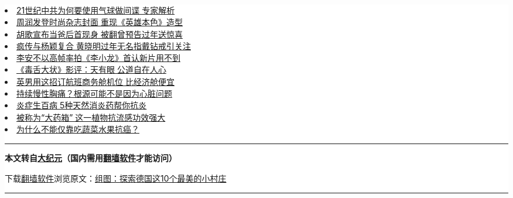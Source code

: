 <li><a href="https://github.com/19920513/djy/blob/master/gb/23/2/5/n13922755.md#1">21世纪中共为何要使用气球做间谍 专家解析</a></li>
<li><a href="https://github.com/19920513/djy/blob/master/gb/23/2/4/n13922643.md#1">周润发登时尚杂志封面 重现《英雄本色》造型</a></li>
<li><a href="https://github.com/19920513/djy/blob/master/gb/23/2/4/n13922703.md#1">胡歌宣布当爸后首现身 被翻曾预告过年送惊喜</a></li>
<li><a href="https://github.com/19920513/djy/blob/master/gb/23/2/6/n13924175.md#1">疯传与杨颖复合 黄晓明过年无名指戴钻戒引关注</a></li>
<li><a href="https://github.com/19920513/djy/blob/master/gb/23/2/5/n13922969.md#1">李安不以高帧率拍《李小龙》首认新片用不到</a></li>
<li><a href="https://github.com/19920513/djy/blob/master/gb/23/2/4/n13922614.md#1">《毒舌大状》影评：天有眼 公道自在人心</a></li>
<li><a href="https://github.com/19920513/djy/blob/master/gb/23/2/5/n13922993.md#1">英男用这招订航班商务舱机位 比经济舱便宜</a></li>
<li><a href="https://github.com/19920513/djy/blob/master/gb/23/2/5/n13922810.md#1">持续慢性胸痛？根源可能不是因为心脏问题</a></li>
<li><a href="https://github.com/19920513/djy/blob/master/gb/23/1/31/n13919486.md#1">炎症生百病 5种天然消炎药帮你抗炎</a></li>
<li><a href="https://github.com/19920513/djy/blob/master/gb/23/1/3/n13898617.md#1">被称为“大药箱” 这一植物抗流感功效强大</a></li>
<li><a href="https://github.com/19920513/djy/blob/master/gb/23/2/5/n13922858.md#1">为什么不能仅靠吃蔬菜水果抗癌？</a></li>
<hr>

<strong>本文转自<a href="https://www.epochtimes.com">大纪元</a>（国内需用<a href="https://github.com/19920513/www/blob/master/README.md#8">翻墙软件</a>才能访问）</strong><p>下载<a href="https://github.com/19920513/www/blob/master/README.md#8">翻墙软件</a>浏览原文：<a href="https://www.epochtimes.com/gb/22/9/23/n13831496.htm">组图：探索德国这10个最美的小村庄</a></p><hr>
